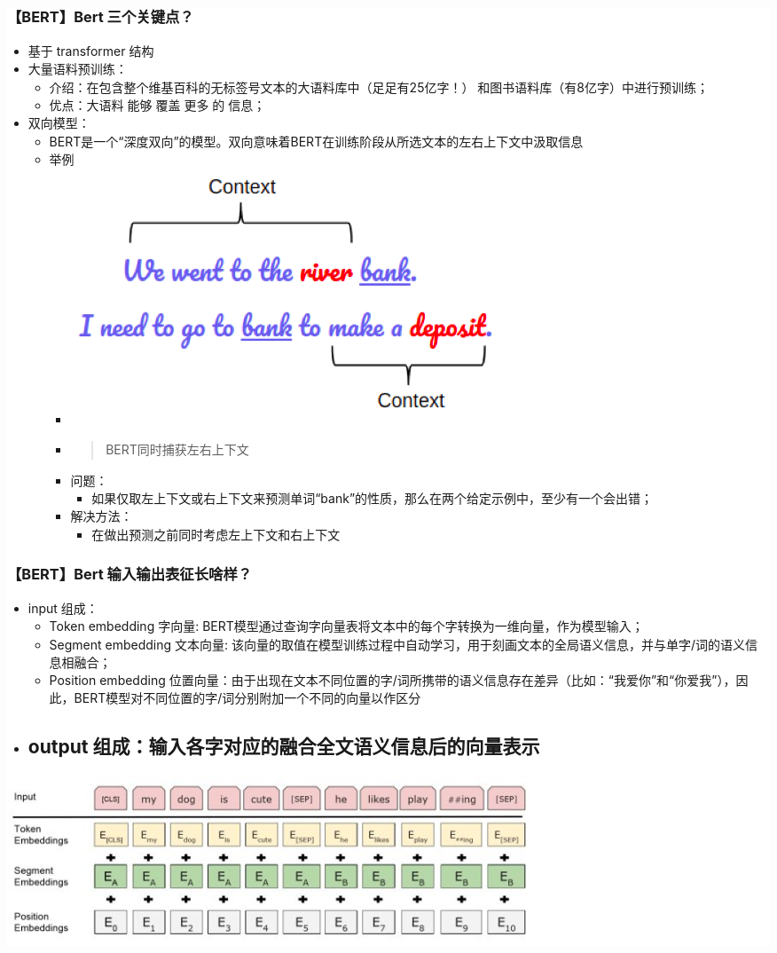 

### 【BERT】Bert 三个关键点？

- 基于 transformer 结构
- 大量语料预训练：
  - 介绍：在包含整个维基百科的无标签号文本的大语料库中（足足有25亿字！） 和图书语料库（有8亿字）中进行预训练；
  - 优点：大语料 能够 覆盖 更多 的 信息；
- 双向模型：
  - BERT是一个“深度双向”的模型。双向意味着BERT在训练阶段从所选文本的左右上下文中汲取信息
  - 举例
    - ![](img/20200630084746.png)
    - > BERT同时捕获左右上下文
    - 问题：
      - 如果仅取左上下文或右上下文来预测单词“bank”的性质，那么在两个给定示例中，至少有一个会出错；
    - 解决方法：
      - 在做出预测之前同时考虑左上下文和右上下文




### 【BERT】Bert 输入输出表征长啥样？

- input 组成：
  - Token embedding 字向量: BERT模型通过查询字向量表将文本中的每个字转换为一维向量，作为模型输入；
  - Segment embedding 文本向量: 该向量的取值在模型训练过程中自动学习，用于刻画文本的全局语义信息，并与单字/词的语义信息相融合；
  - Position embedding 位置向量：由于出现在文本不同位置的字/词所携带的语义信息存在差异（比如：“我爱你”和“你爱我”），因此，BERT模型对不同位置的字/词分别附加一个不同的向量以作区分
- output 组成：输入各字对应的融合全文语义信息后的向量表示
  - 
![](img/20200701082543.png)

